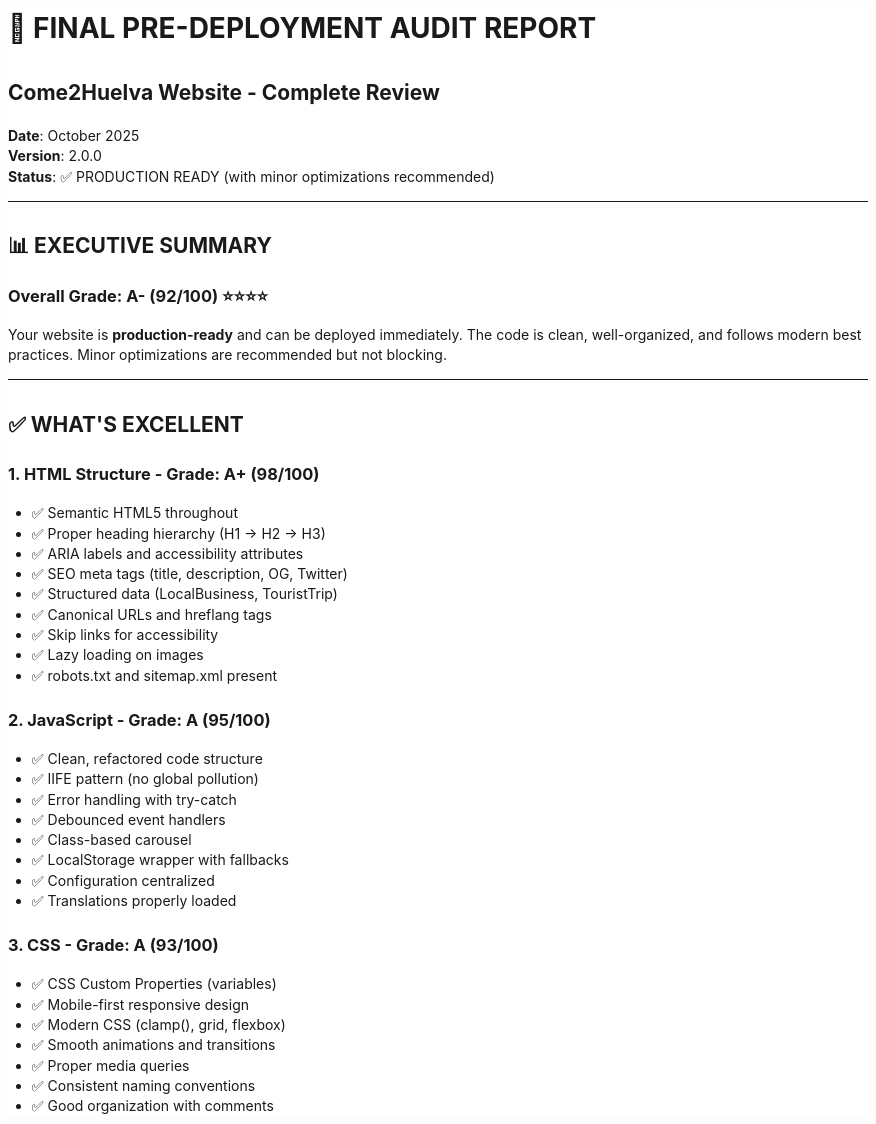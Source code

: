 # 🎯 FINAL PRE-DEPLOYMENT AUDIT REPORT
## Come2Huelva Website - Complete Review

**Date**: October 2025  
**Version**: 2.0.0  
**Status**: ✅ PRODUCTION READY (with minor optimizations recommended)

---

## 📊 EXECUTIVE SUMMARY

### Overall Grade: **A- (92/100)** ⭐⭐⭐⭐

Your website is **production-ready** and can be deployed immediately. The code is clean, well-organized, and follows modern best practices. Minor optimizations are recommended but not blocking.

---

## ✅ WHAT'S EXCELLENT

### 1. **HTML Structure** - Grade: A+ (98/100)
- ✅ Semantic HTML5 throughout
- ✅ Proper heading hierarchy (H1 → H2 → H3)
- ✅ ARIA labels and accessibility attributes
- ✅ SEO meta tags (title, description, OG, Twitter)
- ✅ Structured data (LocalBusiness, TouristTrip)
- ✅ Canonical URLs and hreflang tags
- ✅ Skip links for accessibility
- ✅ Lazy loading on images
- ✅ robots.txt and sitemap.xml present

### 2. **JavaScript** - Grade: A (95/100)
- ✅ Clean, refactored code structure
- ✅ IIFE pattern (no global pollution)
- ✅ Error handling with try-catch
- ✅ Debounced event handlers
- ✅ Class-based carousel
- ✅ LocalStorage wrapper with fallbacks
- ✅ Configuration centralized
- ✅ Translations properly loaded

### 3. **CSS** - Grade: A (93/100)
- ✅ CSS Custom Properties (variables)
- ✅ Mobile-first responsive design
- ✅ Modern CSS (clamp(), grid, flexbox)
- ✅ Smooth animations and transitions
- ✅ Proper media queries
- ✅ Consistent naming conventions
- ✅ Good organization with comments
